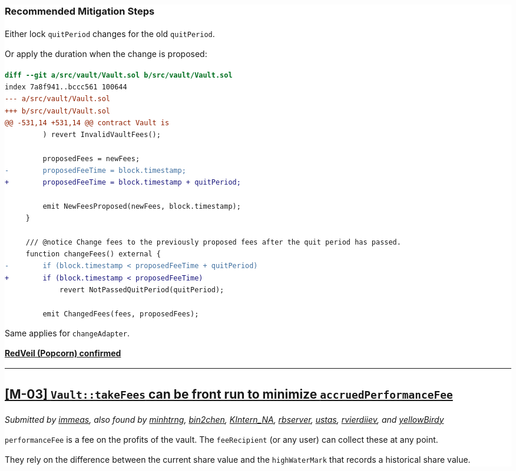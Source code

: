 ### Recommended Mitigation Steps

Either lock `quitPeriod` changes for the old `quitPeriod`.

Or apply the duration when the change is proposed:

```diff
diff --git a/src/vault/Vault.sol b/src/vault/Vault.sol
index 7a8f941..bccc561 100644
--- a/src/vault/Vault.sol
+++ b/src/vault/Vault.sol
@@ -531,14 +531,14 @@ contract Vault is
         ) revert InvalidVaultFees();
 
         proposedFees = newFees;
-        proposedFeeTime = block.timestamp;
+        proposedFeeTime = block.timestamp + quitPeriod;
 
         emit NewFeesProposed(newFees, block.timestamp);
     }
 
     /// @notice Change fees to the previously proposed fees after the quit period has passed.
     function changeFees() external {
-        if (block.timestamp < proposedFeeTime + quitPeriod)
+        if (block.timestamp < proposedFeeTime)
             revert NotPassedQuitPeriod(quitPeriod);
 
         emit ChangedFees(fees, proposedFees);
```

Same applies for `changeAdapter`.

**[RedVeil (Popcorn) confirmed](https://github.com/code-423n4/2023-01-popcorn-findings/issues/785)** 

***

## [[M-03] `Vault::takeFees` can be front run to minimize `accruedPerformanceFee`](https://github.com/code-423n4/2023-01-popcorn-findings/issues/780)
*Submitted by [immeas](https://github.com/code-423n4/2023-01-popcorn-findings/issues/780), also found by [minhtrng](https://github.com/code-423n4/2023-01-popcorn-findings/issues/778), [bin2chen](https://github.com/code-423n4/2023-01-popcorn-findings/issues/627), [KIntern\_NA](https://github.com/code-423n4/2023-01-popcorn-findings/issues/576), [rbserver](https://github.com/code-423n4/2023-01-popcorn-findings/issues/575), [ustas](https://github.com/code-423n4/2023-01-popcorn-findings/issues/271), [rvierdiiev](https://github.com/code-423n4/2023-01-popcorn-findings/issues/76), and [yellowBirdy](https://github.com/code-423n4/2023-01-popcorn-findings/issues/30)*

`performanceFee` is a fee on the profits of the vault. The `feeRecipient` (or any user) can collect these at any point.

They rely on the difference between the current share value and the `highWaterMark` that records a historical share value.
